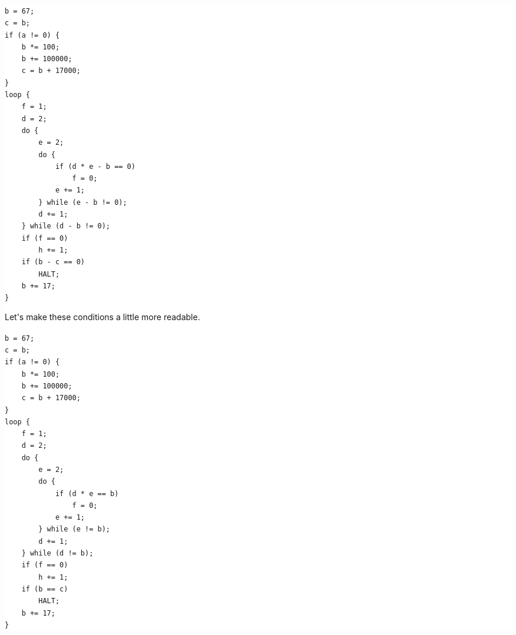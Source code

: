 ```
b = 67;
c = b;
if (a != 0) {
    b *= 100;
    b += 100000;
    c = b + 17000;
}
loop {
    f = 1;
    d = 2;
    do {
        e = 2;
        do {
            if (d * e - b == 0)
                f = 0;
            e += 1;
        } while (e - b != 0);
        d += 1;
    } while (d - b != 0);
    if (f == 0)
        h += 1;
    if (b - c == 0)
        HALT;
    b += 17;
}
```

Let's make these conditions a little more readable.

```
b = 67;
c = b;
if (a != 0) {
    b *= 100;
    b += 100000;
    c = b + 17000;
}
loop {
    f = 1;
    d = 2;
    do {
        e = 2;
        do {
            if (d * e == b)
                f = 0;
            e += 1;
        } while (e != b);
        d += 1;
    } while (d != b);
    if (f == 0)
        h += 1;
    if (b == c)
        HALT;
    b += 17;
}
```
